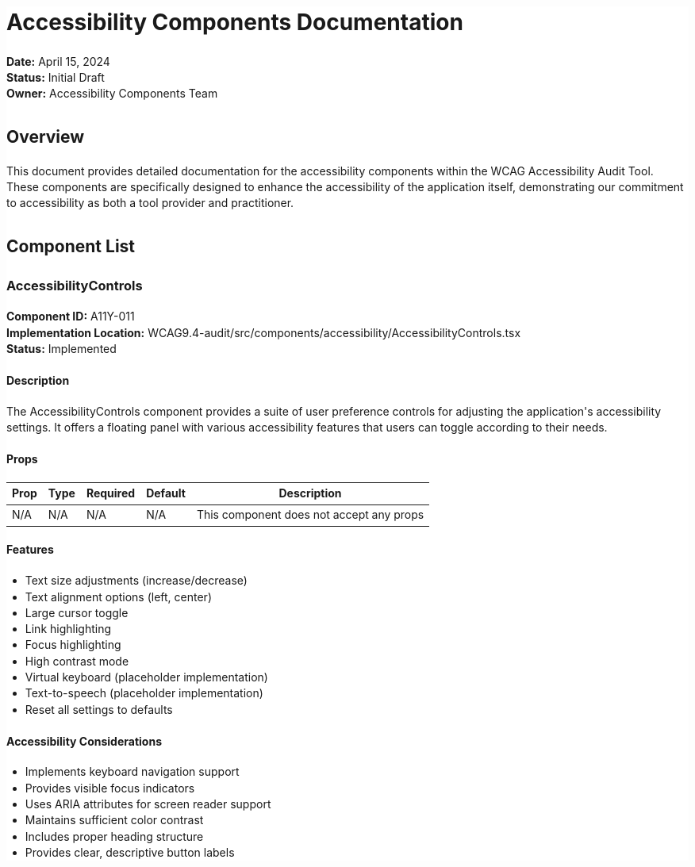 # Accessibility Components Documentation

**Date:** April 15, 2024  
**Status:** Initial Draft  
**Owner:** Accessibility Components Team  

## Overview

This document provides detailed documentation for the accessibility components within the WCAG Accessibility Audit Tool. These components are specifically designed to enhance the accessibility of the application itself, demonstrating our commitment to accessibility as both a tool provider and practitioner.

## Component List

### AccessibilityControls

**Component ID:** A11Y-011  
**Implementation Location:** WCAG9.4-audit/src/components/accessibility/AccessibilityControls.tsx  
**Status:** Implemented  

#### Description

The AccessibilityControls component provides a suite of user preference controls for adjusting the application's accessibility settings. It offers a floating panel with various accessibility features that users can toggle according to their needs.

#### Props

| Prop | Type | Required | Default | Description |
|------|------|----------|---------|-------------|
| N/A  | N/A  | N/A      | N/A     | This component does not accept any props |

#### Features

- Text size adjustments (increase/decrease)
- Text alignment options (left, center)
- Large cursor toggle
- Link highlighting
- Focus highlighting
- High contrast mode
- Virtual keyboard (placeholder implementation)
- Text-to-speech (placeholder implementation)
- Reset all settings to defaults

#### Accessibility Considerations

- Implements keyboard navigation support
- Provides visible focus indicators
- Uses ARIA attributes for screen reader support
- Maintains sufficient color contrast
- Includes proper heading structure
- Provides clear, descriptive button labels
